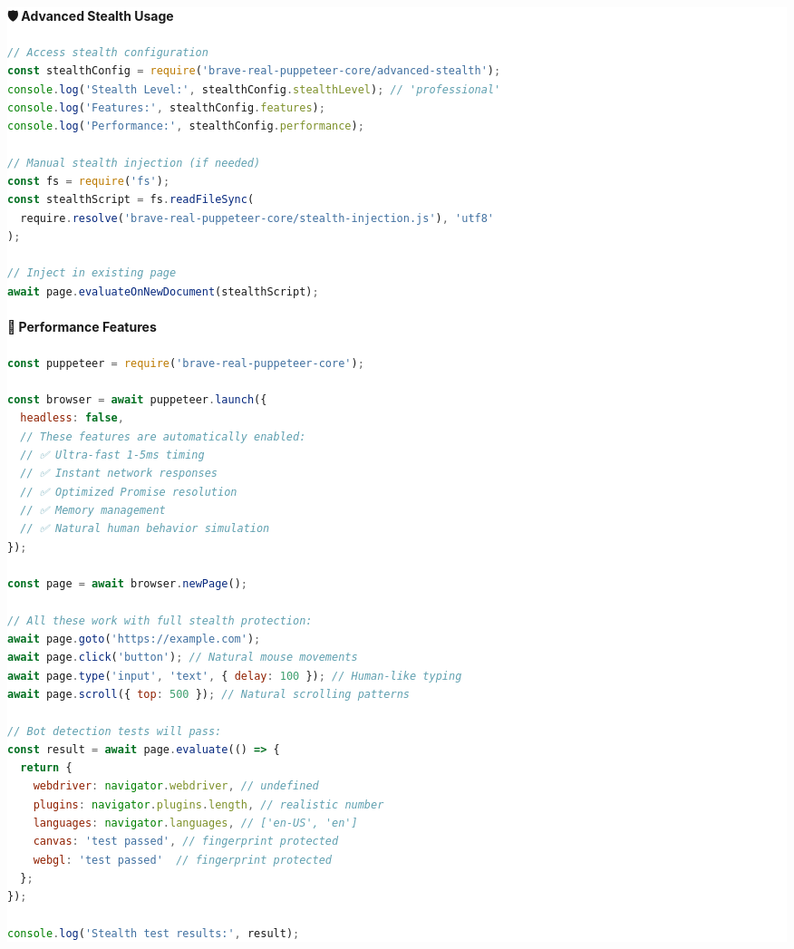#### 🛡️ Advanced Stealth Usage

```javascript
// Access stealth configuration
const stealthConfig = require('brave-real-puppeteer-core/advanced-stealth');
console.log('Stealth Level:', stealthConfig.stealthLevel); // 'professional'
console.log('Features:', stealthConfig.features);
console.log('Performance:', stealthConfig.performance);

// Manual stealth injection (if needed)
const fs = require('fs');
const stealthScript = fs.readFileSync(
  require.resolve('brave-real-puppeteer-core/stealth-injection.js'), 'utf8'
);

// Inject in existing page
await page.evaluateOnNewDocument(stealthScript);
```

#### 🚀 Performance Features

```javascript
const puppeteer = require('brave-real-puppeteer-core');

const browser = await puppeteer.launch({
  headless: false,
  // These features are automatically enabled:
  // ✅ Ultra-fast 1-5ms timing
  // ✅ Instant network responses  
  // ✅ Optimized Promise resolution
  // ✅ Memory management
  // ✅ Natural human behavior simulation
});

const page = await browser.newPage();

// All these work with full stealth protection:
await page.goto('https://example.com');
await page.click('button'); // Natural mouse movements
await page.type('input', 'text', { delay: 100 }); // Human-like typing
await page.scroll({ top: 500 }); // Natural scrolling patterns

// Bot detection tests will pass:
const result = await page.evaluate(() => {
  return {
    webdriver: navigator.webdriver, // undefined
    plugins: navigator.plugins.length, // realistic number
    languages: navigator.languages, // ['en-US', 'en']
    canvas: 'test passed', // fingerprint protected
    webgl: 'test passed'  // fingerprint protected
  };
});

console.log('Stealth test results:', result);
```
